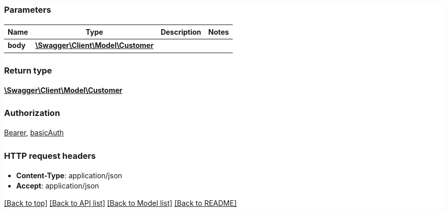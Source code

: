 ### Parameters

Name | Type | Description  | Notes
------------- | ------------- | ------------- | -------------
 **body** | [**\Swagger\Client\Model\Customer**](../Model/Customer.md)|  |

### Return type

[**\Swagger\Client\Model\Customer**](../Model/Customer.md)

### Authorization

[Bearer](../../README.md#Bearer), [basicAuth](../../README.md#basicAuth)

### HTTP request headers

 - **Content-Type**: application/json
 - **Accept**: application/json

[[Back to top]](#) [[Back to API list]](../../README.md#documentation-for-api-endpoints) [[Back to Model list]](../../README.md#documentation-for-models) [[Back to README]](../../README.md)

